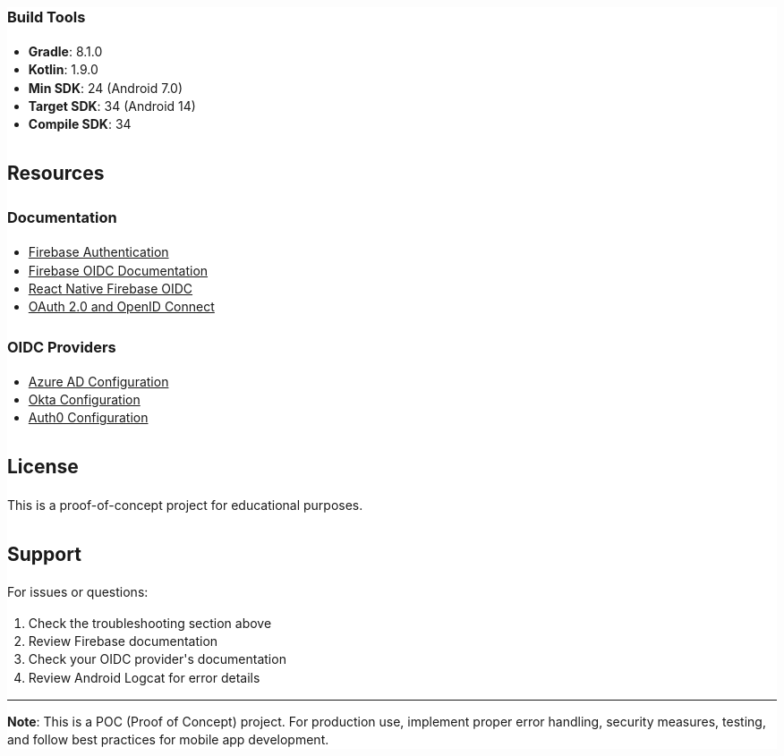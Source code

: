 ### Build Tools

- **Gradle**: 8.1.0
- **Kotlin**: 1.9.0
- **Min SDK**: 24 (Android 7.0)
- **Target SDK**: 34 (Android 14)
- **Compile SDK**: 34

## Resources

### Documentation

- [Firebase Authentication](https://firebase.google.com/docs/auth)
- [Firebase OIDC Documentation](https://firebase.google.com/docs/auth/android/openid-connect)
- [React Native Firebase OIDC](https://rnfirebase.io/auth/oidc-auth)
- [OAuth 2.0 and OpenID Connect](https://developers.google.com/identity/protocols/oauth2/openid-connect)

### OIDC Providers

- [Azure AD Configuration](https://docs.microsoft.com/en-us/azure/active-directory/)
- [Okta Configuration](https://developer.okta.com/)
- [Auth0 Configuration](https://auth0.com/docs)

## License

This is a proof-of-concept project for educational purposes.

## Support

For issues or questions:
1. Check the troubleshooting section above
2. Review Firebase documentation
3. Check your OIDC provider's documentation
4. Review Android Logcat for error details

---

**Note**: This is a POC (Proof of Concept) project. For production use, implement proper error handling, security measures, testing, and follow best practices for mobile app development.
